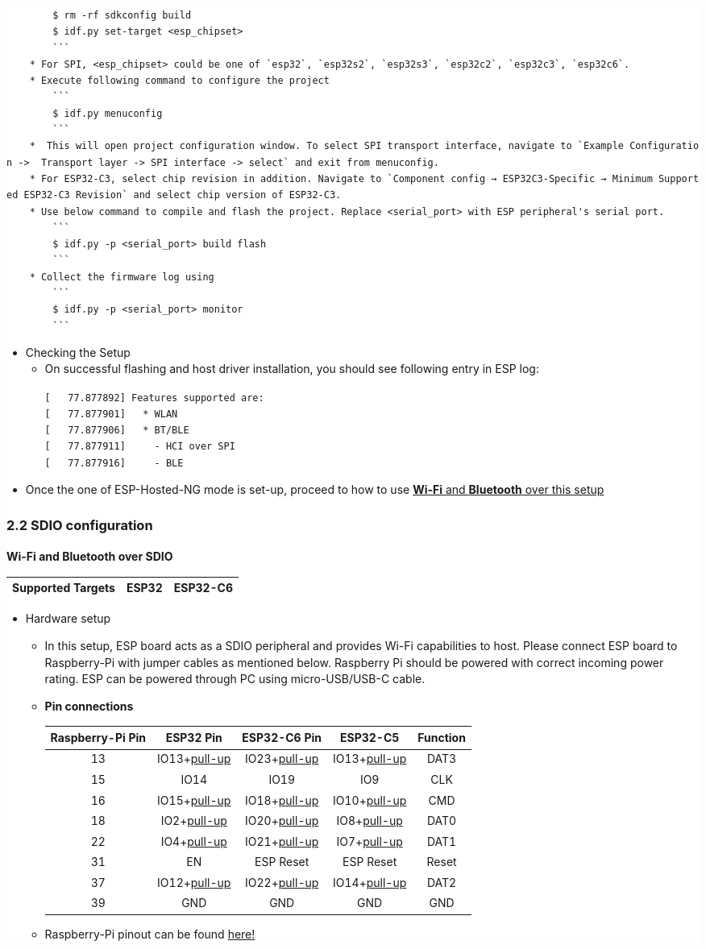             $ rm -rf sdkconfig build
            $ idf.py set-target <esp_chipset>
            ```
        * For SPI, <esp_chipset> could be one of `esp32`, `esp32s2`, `esp32s3`, `esp32c2`, `esp32c3`, `esp32c6`.
        * Execute following command to configure the project
            ```
            $ idf.py menuconfig
            ```
        *  This will open project configuration window. To select SPI transport interface, navigate to `Example Configuration ->  Transport layer -> SPI interface -> select` and exit from menuconfig.
        * For ESP32-C3, select chip revision in addition. Navigate to `Component config → ESP32C3-Specific → Minimum Supported ESP32-C3 Revision` and select chip version of ESP32-C3.
        * Use below command to compile and flash the project. Replace <serial_port> with ESP peripheral's serial port.
            ```
            $ idf.py -p <serial_port> build flash
            ```
        * Collect the firmware log using
            ```
            $ idf.py -p <serial_port> monitor
            ```
* Checking the Setup
    * On successful flashing and host driver installation, you should see following entry in ESP log:
        ```
        [   77.877892] Features supported are:
        [   77.877901]   * WLAN
        [   77.877906]   * BT/BLE
        [   77.877911]     - HCI over SPI
        [   77.877916]     - BLE
        ```
* Once the one of ESP-Hosted-NG mode is set-up, proceed to how to use [**Wi-Fi** and **Bluetooth** over this setup](../README.md#3-get-started)

### 2.2 SDIO configuration
**Wi-Fi and Bluetooth over SDIO**

| Supported Targets | ESP32 | ESP32-C6 |
| ----------------- | ----- | -------- |
* Hardware setup
    * In this setup, ESP board acts as a SDIO peripheral and provides Wi-Fi capabilities to host. Please connect ESP board to Raspberry-Pi with jumper cables as mentioned below. Raspberry Pi should be powered with correct incoming power rating. ESP can be powered through PC using micro-USB/USB-C cable.
    * **Pin connections**

        | Raspberry-Pi Pin | ESP32 Pin | ESP32-C6 Pin | ESP32-C5 | Function |
        | :--------------: | :-------: | :----------: | :------: | :------: |
        | 13 | IO13+[pull-up](https://docs.espressif.com/projects/esp-idf/en/latest/esp32/api-reference/peripherals/sd_pullup_requirements.html) | IO23+[pull-up](https://docs.espressif.com/projects/esp-idf/en/latest/esp32c6/api-reference/peripherals/sd_pullup_requirements.html) | IO13+[pull-up](https://docs.espressif.com/projects/esp-idf/en/latest/esp32/api-reference/peripherals/sd_pullup_requirements.html) | DAT3 |
        | 15 | IO14 | IO19 | IO9 | CLK |
        | 16 | IO15+[pull-up](https://docs.espressif.com/projects/esp-idf/en/latest/esp32/api-reference/peripherals/sd_pullup_requirements.html) | IO18+[pull-up](https://docs.espressif.com/projects/esp-idf/en/latest/esp32c6/api-reference/peripherals/sd_pullup_requirements.html) | IO10+[pull-up](https://docs.espressif.com/projects/esp-idf/en/latest/esp32/api-reference/peripherals/sd_pullup_requirements.html) | CMD |
        | 18 | IO2+[pull-up](https://docs.espressif.com/projects/esp-idf/en/latest/esp32/api-reference/peripherals/sd_pullup_requirements.html) | IO20+[pull-up](https://docs.espressif.com/projects/esp-idf/en/latest/esp32c6/api-reference/peripherals/sd_pullup_requirements.html) | IO8+[pull-up](https://docs.espressif.com/projects/esp-idf/en/latest/esp32c6/api-reference/peripherals/sd_pullup_requirements.html) | DAT0 |
        | 22 | IO4+[pull-up](https://docs.espressif.com/projects/esp-idf/en/latest/esp32/api-reference/peripherals/sd_pullup_requirements.html) | IO21+[pull-up](https://docs.espressif.com/projects/esp-idf/en/latest/esp32c6/api-reference/peripherals/sd_pullup_requirements.html) | IO7+[pull-up](https://docs.espressif.com/projects/esp-idf/en/latest/esp32c6/api-reference/peripherals/sd_pullup_requirements.html) | DAT1 |
        | 31 | EN  | ESP Reset | ESP Reset | Reset |
        | 37 | IO12+[pull-up](https://docs.espressif.com/projects/esp-idf/en/latest/esp32/api-reference/peripherals/sd_pullup_requirements.html)| IO22+[pull-up](https://docs.espressif.com/projects/esp-idf/en/latest/esp32c6/api-reference/peripherals/sd_pullup_requirements.html) | IO14+[pull-up](https://docs.espressif.com/projects/esp-idf/en/latest/esp32c6/api-reference/peripherals/sd_pullup_requirements.html) | DAT2 |
        | 39 | GND | GND | GND | GND |
    * Raspberry-Pi pinout can be found [here!](https://pinout.xyz/pinout/sdio)
